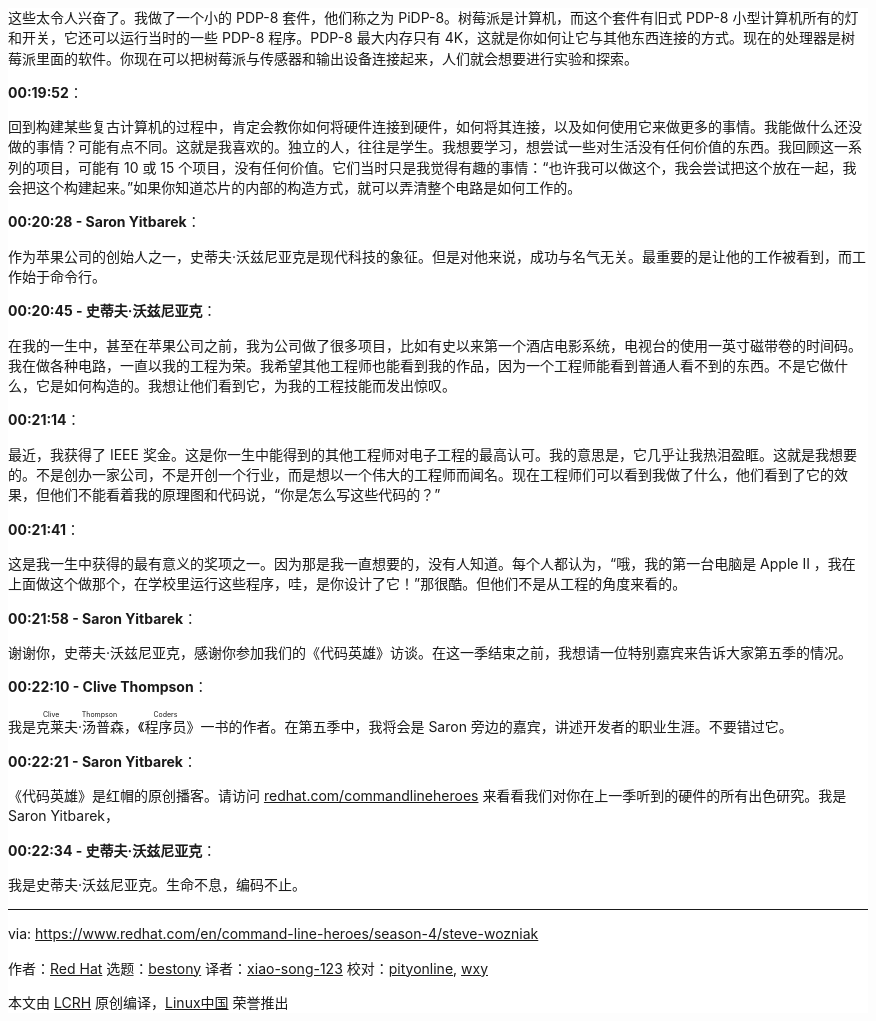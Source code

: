 这些太令人兴奋了。我做了一个小的 PDP-8 套件，他们称之为 PiDP-8。树莓派是计算机，而这个套件有旧式 PDP-8 小型计算机所有的灯和开关，它还可以运行当时的一些 PDP-8 程序。PDP-8 最大内存只有 4K，这就是你如何让它与其他东西连接的方式。现在的处理器是树莓派里面的软件。你现在可以把树莓派与传感器和输出设备连接起来，人们就会想要进行实验和探索。

**00:19:52**：

回到构建某些复古计算机的过程中，肯定会教你如何将硬件连接到硬件，如何将其连接，以及如何使用它来做更多的事情。我能做什么还没做的事情？可能有点不同。这就是我喜欢的。独立的人，往往是学生。我想要学习，想尝试一些对生活没有任何价值的东西。我回顾这一系列的项目，可能有 10 或 15 个项目，没有任何价值。它们当时只是我觉得有趣的事情：“也许我可以做这个，我会尝试把这个放在一起，我会把这个构建起来。”如果你知道芯片的内部的构造方式，就可以弄清整个电路是如何工作的。

**00:20:28 - Saron Yitbarek**：

作为苹果公司的创始人之一，史蒂夫·沃兹尼亚克是现代科技的象征。但是对他来说，成功与名气无关。最重要的是让他的工作被看到，而工作始于命令行。

**00:20:45 - 史蒂夫·沃兹尼亚克**：

在我的一生中，甚至在苹果公司之前，我为公司做了很多项目，比如有史以来第一个酒店电影系统，电视台的使用一英寸磁带卷的时间码。我在做各种电路，一直以我的工程为荣。我希望其他工程师也能看到我的作品，因为一个工程师能看到普通人看不到的东西。不是它做什么，它是如何构造的。我想让他们看到它，为我的工程技能而发出惊叹。

**00:21:14**：

最近，我获得了 IEEE 奖金。这是你一生中能得到的其他工程师对电子工程的最高认可。我的意思是，它几乎让我热泪盈眶。这就是我想要的。不是创办一家公司，不是开创一个行业，而是想以一个伟大的工程师而闻名。现在工程师们可以看到我做了什么，他们看到了它的效果，但他们不能看着我的原理图和代码说，“你是怎么写这些代码的？”

**00:21:41**：

这是我一生中获得的最有意义的奖项之一。因为那是我一直想要的，没有人知道。每个人都认为，“哦，我的第一台电脑是 Apple II ，我在上面做这个做那个，在学校里运行这些程序，哇，是你设计了它！”那很酷。但他们不是从工程的角度来看的。

**00:21:58 - Saron Yitbarek**：

谢谢你，史蒂夫·沃兹尼亚克，感谢你参加我们的《代码英雄》访谈。在这一季结束之前，我想请一位特别嘉宾来告诉大家第五季的情况。

**00:22:10 - Clive Thompson**：

我是<ruby>克莱夫·汤普森<rt>Clive Thompson</rt></ruby>，《<ruby>程序员<rt>Coders</rt></ruby>》一书的作者。在第五季中，我将会是 Saron 旁边的嘉宾，讲述开发者的职业生涯。不要错过它。

**00:22:21 - Saron Yitbarek**：

《代码英雄》是红帽的原创播客。请访问 [redhat.com/commandlineheroes](https://www.redhat.com/commandlineheroes "redhat.com/commandlineheroes") 来看看我们对你在上一季听到的硬件的所有出色研究。我是 Saron Yitbarek，

**00:22:34 - 史蒂夫·沃兹尼亚克**：

我是史蒂夫·沃兹尼亚克。生命不息，编码不止。

--------------------------------------------------------------------------------

via: https://www.redhat.com/en/command-line-heroes/season-4/steve-wozniak

作者：[Red Hat][a]
选题：[bestony][b]
译者：[xiao-song-123](https://github.com/xiao-song-123)
校对：[pityonline](https://github.com/pityonline), [wxy](https://github.com/wxy)

本文由 [LCRH](https://github.com/LCTT/LCRH) 原创编译，[Linux中国](https://linux.cn/) 荣誉推出

[a]: https://www.redhat.com/en/command-line-heroes
[b]: https://github.com/bestony
[1]: https://linux.cn/article-12436-1.html
[2]: https://linux.cn/article-12494-1.html
[3]: https://linux.cn/article-12508-1.html
[4]: https://linux.cn/article-12514-1.html
[5]: https://linux.cn/article-12529-1.html
[6]: https://linux.cn/article-12535-1.html
[7]: https://linux.cn/article-12551-1.html
[8]: https://linux.cn/article-12557-1.html
[9]: https://linux.cn/article-12578-1.html
[10]: https://linux.cn/article-12595-1.html
[11]: https://linux.cn/article-12603-1.html
[12]: https://linux.cn/article-12625-1.html
[13]: https://linux.cn/article-12641-1.html
[14]: https://linux.cn/article-12649-1.html
[15]: https://linux.cn/article-12717-1.html
[16]: https://linux.cn/article-12744-1.html
[17]: https://linux.cn/article-12770-1.html
[18]: https://linux.cn/article-12795-1.html
[19]: https://linux.cn/article-12828-1.html
[20]: https://linux.cn/article-12853-1.html
[30]: https://linux.cn/article-12881-1.html
[31]: https://linux.cn/article-12909-1.html
[32]: https://linux.cn/article-12951-1.html
[33]: https://linux.cn/article-13027-1.html
[34]: https://linux.cn/article-13066-1.html
[35]: https://linux.cn/article-13226-1.html
[36]: https://linux.cn/article-13273-1.html
[37]: https://linux.cn/article-13398-1.html
[38]: https://linux.cn/article-13486-1.html
[39]: https://linux.cn/article-13509-1.html
[40]: https://linux.cn/article-13668-1.html
[41]: https://linux.cn/article-13734-1.html

[#]: collector: "bestony"
[#]: translator: "xiao-song-123"
[#]: reviewer: "pityonline, wxy"
[#]: publisher: "wxy"
[#]: url: "https://linux.cn/article-13900-1.html"
[#]: subject: "Command Line Heroes: Season 4: One More Thing with Steve Wozniak"
[#]: via: "https://www.redhat.com/en/command-line-heroes/season-4/steve-wozniak"
[#]: author: "RedHat https://www.redhat.com/en/command-line-heroes"